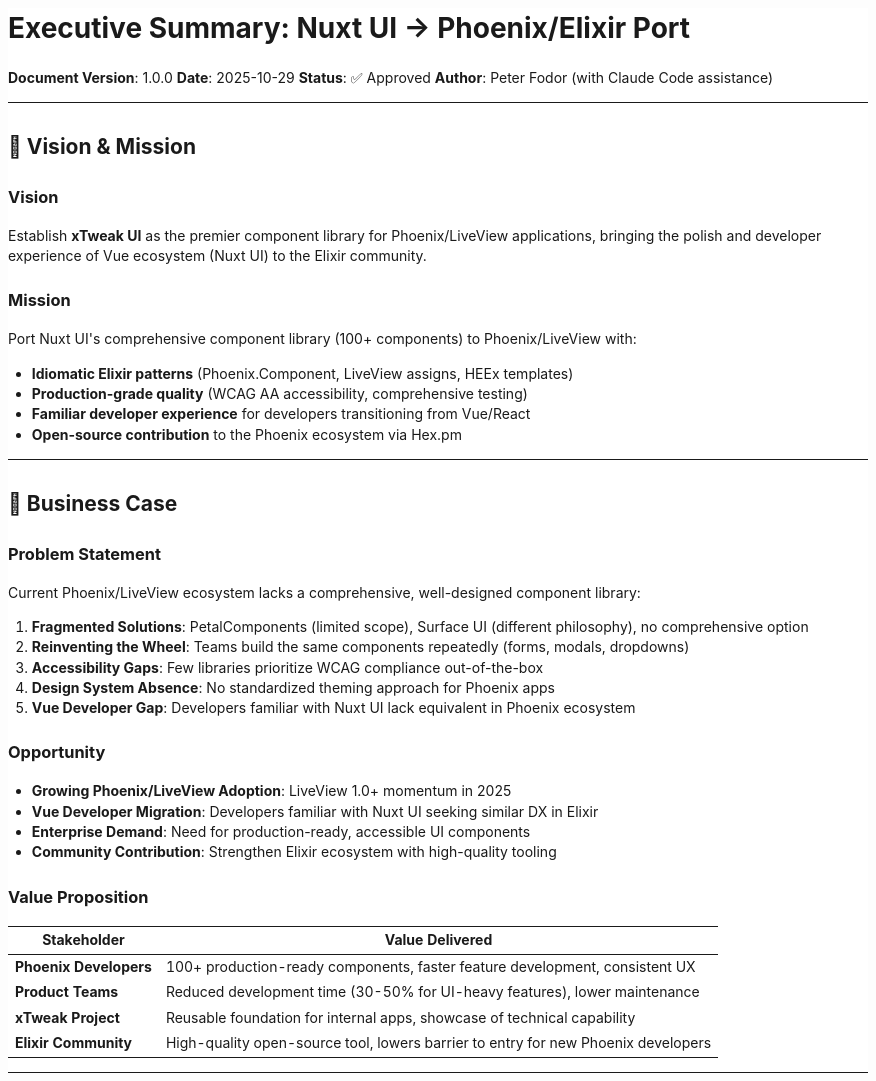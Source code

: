 # Executive Summary: Nuxt UI → Phoenix/Elixir Port

**Document Version**: 1.0.0
**Date**: 2025-10-29
**Status**: ✅ Approved
**Author**: Peter Fodor (with Claude Code assistance)

---

## 🎯 Vision & Mission

### Vision
Establish **xTweak UI** as the premier component library for Phoenix/LiveView applications, bringing the polish and developer experience of Vue ecosystem (Nuxt UI) to the Elixir community.

### Mission
Port Nuxt UI's comprehensive component library (100+ components) to Phoenix/LiveView with:
- **Idiomatic Elixir patterns** (Phoenix.Component, LiveView assigns, HEEx templates)
- **Production-grade quality** (WCAG AA accessibility, comprehensive testing)
- **Familiar developer experience** for developers transitioning from Vue/React
- **Open-source contribution** to the Phoenix ecosystem via Hex.pm

---

## 💼 Business Case

### Problem Statement
Current Phoenix/LiveView ecosystem lacks a comprehensive, well-designed component library:

1. **Fragmented Solutions**: PetalComponents (limited scope), Surface UI (different philosophy), no comprehensive option
2. **Reinventing the Wheel**: Teams build the same components repeatedly (forms, modals, dropdowns)
3. **Accessibility Gaps**: Few libraries prioritize WCAG compliance out-of-the-box
4. **Design System Absence**: No standardized theming approach for Phoenix apps
5. **Vue Developer Gap**: Developers familiar with Nuxt UI lack equivalent in Phoenix ecosystem

### Opportunity
- **Growing Phoenix/LiveView Adoption**: LiveView 1.0+ momentum in 2025
- **Vue Developer Migration**: Developers familiar with Nuxt UI seeking similar DX in Elixir
- **Enterprise Demand**: Need for production-ready, accessible UI components
- **Community Contribution**: Strengthen Elixir ecosystem with high-quality tooling

### Value Proposition

| Stakeholder | Value Delivered |
|-------------|-----------------|
| **Phoenix Developers** | 100+ production-ready components, faster feature development, consistent UX |
| **Product Teams** | Reduced development time (30-50% for UI-heavy features), lower maintenance |
| **xTweak Project** | Reusable foundation for internal apps, showcase of technical capability |
| **Elixir Community** | High-quality open-source tool, lowers barrier to entry for new Phoenix developers |

---